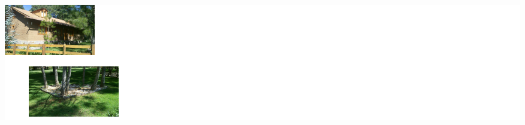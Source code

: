   <div class='gallery-icon landscape'>
    <a href='http://www.kippel.net/blog/?attachment_id=330'><img width="150" height="84" src="https://raw.githubusercontent.com/alanverdugo/alanverdugo.github.io/master/wp-content/uploads/2014/02/20140126_020m.jpg" class="attachment-thumbnail size-thumbnail" alt="" /></a>
  </div></figure><figure class='gallery-item'> 
  
  <div class='gallery-icon landscape'>
    <a href='http://www.kippel.net/blog/?attachment_id=329'><img width="150" height="84" src="https://raw.githubusercontent.com/alanverdugo/alanverdugo.github.io/master/wp-content/uploads/2014/02/20140126_019m.jpg" class="attachment-thumbnail size-thumbnail" alt="" /></a>
  </div></figure><figure class='gallery-item'> 
  